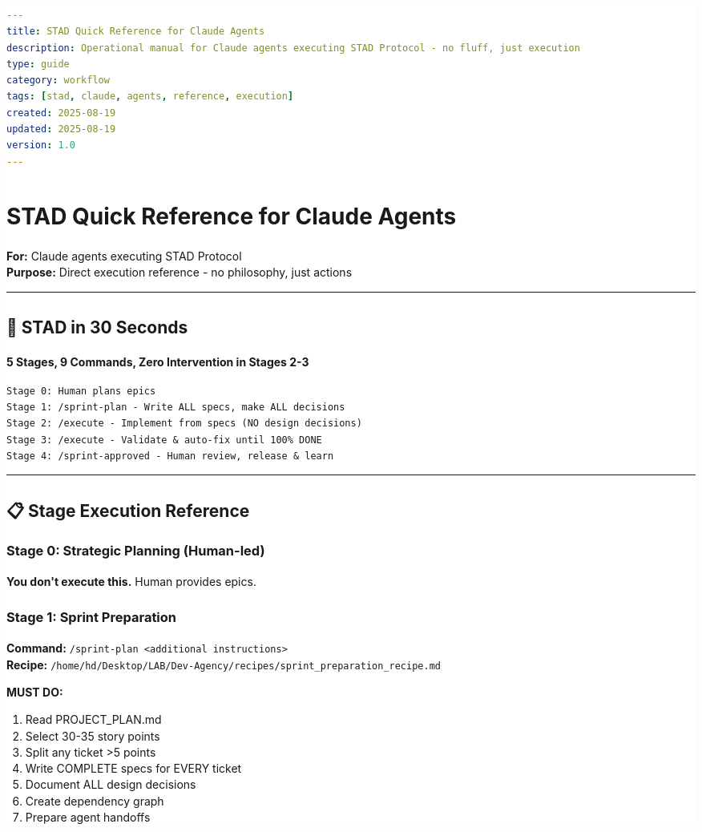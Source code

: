 ```yaml
---
title: STAD Quick Reference for Claude Agents
description: Operational manual for Claude agents executing STAD Protocol - no fluff, just execution
type: guide
category: workflow
tags: [stad, claude, agents, reference, execution]
created: 2025-08-19
updated: 2025-08-19
version: 1.0
---
```


# STAD Quick Reference for Claude Agents

**For:** Claude agents executing STAD Protocol  
**Purpose:** Direct execution reference - no philosophy, just actions

---

## 🎯 STAD in 30 Seconds

**5 Stages, 9 Commands, Zero Intervention in Stages 2-3**

```
Stage 0: Human plans epics
Stage 1: /sprint-plan - Write ALL specs, make ALL decisions
Stage 2: /execute - Implement from specs (NO design decisions)
Stage 3: /execute - Validate & auto-fix until 100% DONE
Stage 4: /sprint-approved - Human review, release & learn
```

---

## 📋 Stage Execution Reference

### Stage 0: Strategic Planning (Human-led)
**You don't execute this.** Human provides epics.

### Stage 1: Sprint Preparation
**Command:** `/sprint-plan <additional instructions>`  
**Recipe:** `/home/hd/Desktop/LAB/Dev-Agency/recipes/sprint_preparation_recipe.md`

**MUST DO:**
1. Read PROJECT_PLAN.md
2. Select 30-35 story points
3. Split any ticket >5 points
4. Write COMPLETE specs for EVERY ticket
5. Document ALL design decisions
6. Create dependency graph
7. Prepare agent handoffs
